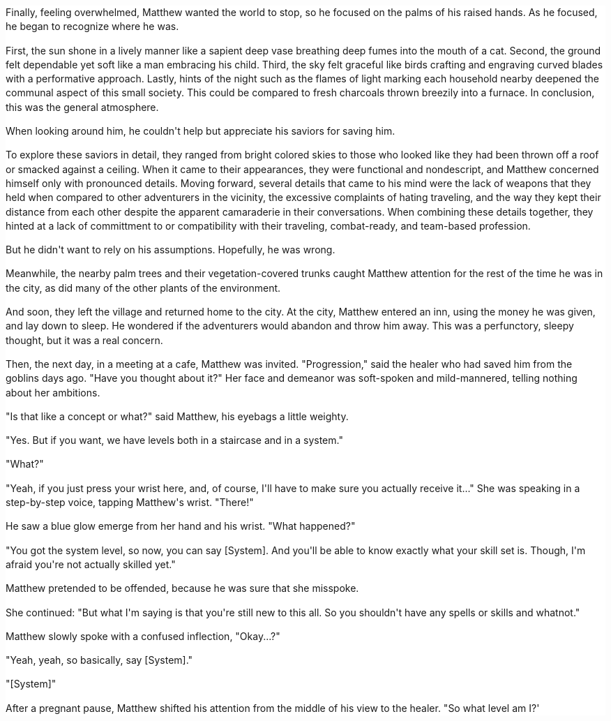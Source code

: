 Finally, feeling overwhelmed, Matthew wanted the world to stop, so he focused on the palms of his raised hands. As he focused, he began to recognize where he was.

First, the sun shone in a lively manner like a sapient deep vase breathing deep fumes into the mouth of a cat. Second, the ground felt dependable yet soft like a man embracing his child. Third, the sky felt graceful like birds crafting and engraving curved blades with a performative approach. Lastly, hints of the night such as the flames of light marking each household nearby deepened the communal aspect of this small society. This could be compared to fresh charcoals thrown breezily into a furnace. In conclusion, this was the general atmosphere.

When looking around him, he couldn't help but appreciate his saviors for saving him.

To explore these saviors in detail, they ranged from bright colored skies to those who looked like they had been thrown off a roof or smacked against a ceiling. When it came to their appearances, they were functional and nondescript, and Matthew concerned himself only with pronounced details. Moving forward, several details that came to his mind were the lack of weapons that they held when compared to other adventurers in the vicinity, the excessive complaints of hating traveling, and the way they kept their distance from each other despite the apparent camaraderie in their conversations. When combining these details together, they hinted at a lack of committment to or compatibility with their traveling, combat-ready, and team-based profession.

But he didn't want to rely on his assumptions. Hopefully, he was wrong.

Meanwhile, the nearby palm trees and their vegetation-covered trunks caught Matthew attention for the rest of the time he was in the city, as did many of the other plants of the environment.

And soon, they left the village and returned home to the city. At the city, Matthew entered an inn, using the money he was given, and lay down to sleep. He wondered if the adventurers would abandon and throw him away. This was a perfunctory, sleepy thought, but it was a real concern.

Then, the next day, in a meeting at a cafe, Matthew was invited. "Progression," said the healer who had saved him from the goblins days ago. "Have you thought about it?" Her face and demeanor was soft-spoken and mild-mannered, telling nothing about her ambitions.

"Is that like a concept or what?" said Matthew, his eyebags a little weighty.

"Yes. But if you want, we have levels both in a staircase and in a system."

"What?"

"Yeah, if you just press your wrist here, and, of course, I'll have to make sure you actually receive it..." She was speaking in a step-by-step voice, tapping Matthew's wrist. "There!"

He saw a blue glow emerge from her hand and his wrist. "What happened?"

"You got the system level, so now, you can say [System]. And you'll be able to know exactly what your skill set is. Though, I'm afraid you're not actually skilled yet."

Matthew pretended to be offended, because he was sure that she misspoke.

She continued: "But what I'm saying is that you're still new to this all. So you shouldn't have any spells or skills and whatnot."

Matthew slowly spoke with a confused inflection, "Okay...?"

"Yeah, yeah, so basically, say [System]."

"[System]"

After a pregnant pause, Matthew shifted his attention from the middle of his view to the healer. "So what level am I?'
